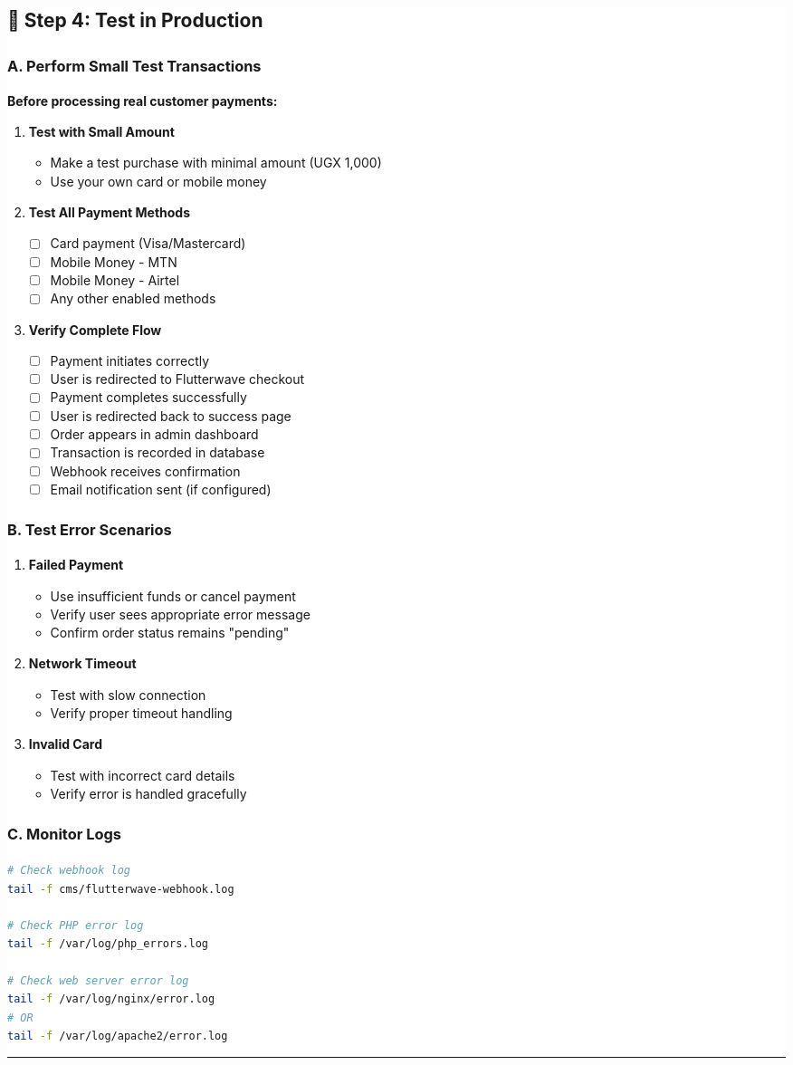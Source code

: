 
## 🧪 Step 4: Test in Production

### A. Perform Small Test Transactions

**Before processing real customer payments:**

1. **Test with Small Amount**
   - Make a test purchase with minimal amount (UGX 1,000)
   - Use your own card or mobile money

2. **Test All Payment Methods**
   - [ ] Card payment (Visa/Mastercard)
   - [ ] Mobile Money - MTN
   - [ ] Mobile Money - Airtel
   - [ ] Any other enabled methods

3. **Verify Complete Flow**
   - [ ] Payment initiates correctly
   - [ ] User is redirected to Flutterwave checkout
   - [ ] Payment completes successfully
   - [ ] User is redirected back to success page
   - [ ] Order appears in admin dashboard
   - [ ] Transaction is recorded in database
   - [ ] Webhook receives confirmation
   - [ ] Email notification sent (if configured)

### B. Test Error Scenarios

1. **Failed Payment**
   - Use insufficient funds or cancel payment
   - Verify user sees appropriate error message
   - Confirm order status remains "pending"

2. **Network Timeout**
   - Test with slow connection
   - Verify proper timeout handling

3. **Invalid Card**
   - Test with incorrect card details
   - Verify error is handled gracefully

### C. Monitor Logs

```bash
# Check webhook log
tail -f cms/flutterwave-webhook.log

# Check PHP error log
tail -f /var/log/php_errors.log

# Check web server error log
tail -f /var/log/nginx/error.log
# OR
tail -f /var/log/apache2/error.log
```

---